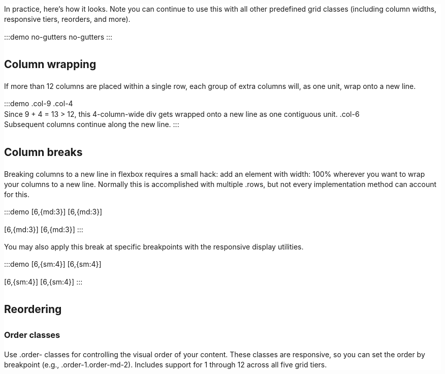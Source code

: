 In practice, here’s how it looks. Note you can continue to use this with all other predefined grid classes (including column widths, responsive tiers, reorders, and more).

:::demo
<row class="no-gutters">
	<column :sizes="{sm:6,md:8}">no-gutters</column>
	<column :sizes="[6,{md:4}]">no-gutters</column>
</row>
:::

## Column wrapping
If more than 12 columns are placed within a single row, each group of extra columns will, as one unit, wrap onto a new line.

:::demo
<row>
	<column :sizes="9">.col-9</column>
	<column :sizes="4">.col-4<br>Since 9 + 4 = 13 &gt; 12, this 4-column-wide div gets wrapped onto a new line as one contiguous unit.</column>
	<column :sizes="6">.col-6<br>Subsequent columns continue along the new line.</column>
</row>
:::

## Column breaks
Breaking columns to a new line in flexbox requires a small hack: add an element with width: 100% wherever you want to wrap your columns to a new line. Normally this is accomplished with multiple .rows, but not every implementation method can account for this.

:::demo
<row>
	<column :sizes="[6,{md:3}]">[6,{md:3}]</column>
	<column :sizes="[6,{md:3}]">[6,{md:3}]</column>
	<div class="w-100"></div>
	<column :sizes="[6,{md:3}]">[6,{md:3}]</column>
	<column :sizes="[6,{md:3}]">[6,{md:3}]</column>
</row>
:::

You may also apply this break at specific breakpoints with the responsive display utilities.

:::demo
<row>
	<column :sizes="[6,{sm:4}]">[6,{sm:4}]</column>
	<column :sizes="[6,{sm:4}]">[6,{sm:4}]</column>
	<!-- Force next columns to break to new line at md breakpoint and up -->
	<div class="w-100 d-none d-md-block"></div>
	<column :sizes="[6,{sm:4}]">[6,{sm:4}]</column>
	<column :sizes="[6,{sm:4}]">[6,{sm:4}]</column>
</row>
:::

## Reordering
### Order classes
Use .order- classes for controlling the visual order of your content. These classes are responsive, so you can set the order by breakpoint (e.g., .order-1.order-md-2). Includes support for 1 through 12 across all five grid tiers.

